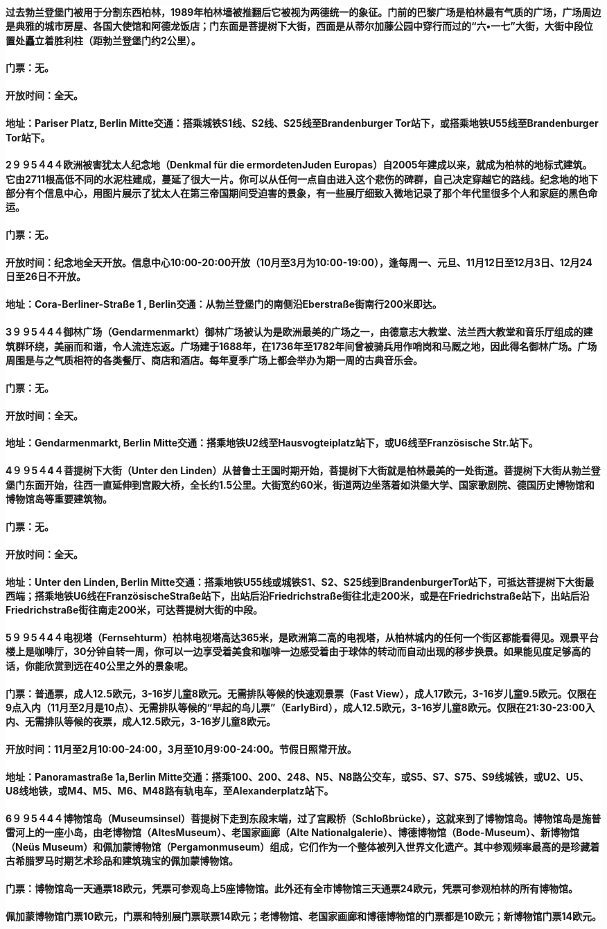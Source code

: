 #### 过去勃兰登堡门被用于分割东西柏林，1989年柏林墙被推翻后它被视为两德统一的象征。门前的巴黎广场是柏林最有气质的广场，广场周边是典雅的城市房屋、各国大使馆和阿德龙饭店；门东面是菩提树下大街，西面是从蒂尔加藤公园中穿行而过的“六•一七”大街，大街中段位置处矗立着胜利柱（距勃兰登堡门约2公里）。
#### 门票：无。
#### 开放时间：全天。
#### 地址：Pariser Platz, Berlin Mitte交通：搭乘城铁S1线、S2线、S25线至Brandenburger Tor站下，或搭乘地铁U55线至Brandenburger Tor站下。
#### 2９９5４4４欧洲被害犹太人纪念地（Denkmal für die ermordetenJuden Europas）自2005年建成以来，就成为柏林的地标式建筑。它由2711根高低不同的水泥柱建成，蔓延了很大一片。你可以从任何一点自由进入这个悲伤的碑群，自己决定穿越它的路线。纪念地的地下部分有个信息中心，用图片展示了犹太人在第三帝国期间受迫害的景象，有一些展厅细致入微地记录了那个年代里很多个人和家庭的黑色命运。
#### 门票：无。
#### 开放时间：纪念地全天开放。信息中心10:00-20:00开放（10月至3月为10:00-19:00），逢每周一、元旦、11月12日至12月3日、12月24日至26日不开放。
#### 地址：Cora-Berliner-Straße 1 , Berlin交通：从勃兰登堡门的南侧沿Eberstraße街南行200米即达。
#### 3９９5４4４御林广场（Gendarmenmarkt）御林广场被认为是欧洲最美的广场之一，由德意志大教堂、法兰西大教堂和音乐厅组成的建筑群环绕，美丽而和谐，令人流连忘返。广场建于1688年，在1736年至1782年间曾被骑兵用作哨岗和马厩之地，因此得名御林广场。广场周围是与之气质相符的各类餐厅、商店和酒店。每年夏季广场上都会举办为期一周的古典音乐会。
#### 门票：无。
#### 开放时间：全天。
#### 地址：Gendarmenmarkt, Berlin Mitte交通：搭乘地铁U2线至Hausvogteiplatz站下，或U6线至Französische Str.站下。
#### 4９９5４4４菩提树下大街（Unter den Linden）从普鲁士王国时期开始，菩提树下大街就是柏林最美的一处街道。菩提树下大街从勃兰登堡门东面开始，往西一直延伸到宫殿大桥，全长约1.5公里。大街宽约60米，街道两边坐落着如洪堡大学、国家歌剧院、德国历史博物馆和博物馆岛等重要建筑物。
#### 门票：无。
#### 开放时间：全天。
#### 地址：Unter den Linden, Berlin Mitte交通：搭乘地铁U55线或城铁S1、S2、S25线到BrandenburgerTor站下，可抵达菩提树下大街最西端；搭乘地铁U6线在FranzösischeStraße站下，出站后沿Friedrichstraße街往北走200米，或是在Friedrichstraße站下，出站后沿Friedrichstraße街往南走200米，可达菩提树大街的中段。
#### 5９９5４4４电视塔（Fernsehturm）柏林电视塔高达365米，是欧洲第二高的电视塔，从柏林城内的任何一个街区都能看得见。观景平台楼上是咖啡厅，30分钟自转一周，你可以一边享受着美食和咖啡一边感受着由于球体的转动而自动出现的移步换景。如果能见度足够高的话，你能欣赏到远在40公里之外的景象呢。
#### 门票：普通票，成人12.5欧元，3-16岁儿童8欧元。无需排队等候的快速观景票（Fast View），成人17欧元，3-16岁儿童9.5欧元。仅限在9点入内（11月至2月是10点）、无需排队等候的“早起的鸟儿票”（EarlyBird），成人12.5欧元，3-16岁儿童8欧元。仅限在21:30-23:00入内、无需排队等候的夜票，成人12.5欧元，3-16岁儿童8欧元。
#### 开放时间：11月至2月10:00-24:00，3月至10月9:00-24:00。节假日照常开放。
#### 地址：Panoramastraße 1a,Berlin Mitte交通：搭乘100、200、248、N5、N8路公交车，或S5、S7、S75、S9线城铁，或U2、U5、U8线地铁，或M4、M5、M6、M48路有轨电车，至Alexanderplatz站下。
#### 6９９5４4４博物馆岛（Museumsinsel）菩提树下走到东段末端，过了宫殿桥（Schloßbrücke），这就来到了博物馆岛。博物馆岛是施普雷河上的一座小岛，由老博物馆（AltesMuseum）、老国家画廊（Alte Nationalgalerie）、博德博物馆（Bode-Museum）、新博物馆（Neüs Museum）和佩加蒙博物馆（Pergamonmuseum）组成，它们作为一个整体被列入世界文化遗产。其中参观频率最高的是珍藏着古希腊罗马时期艺术珍品和建筑瑰宝的佩加蒙博物馆。
#### 门票：博物馆岛一天通票18欧元，凭票可参观岛上5座博物馆。此外还有全市博物馆三天通票24欧元，凭票可参观柏林的所有博物馆。
#### 佩加蒙博物馆门票10欧元，门票和特别展门票联票14欧元；老博物馆、老国家画廊和博德博物馆的门票都是10欧元；新博物馆门票14欧元。